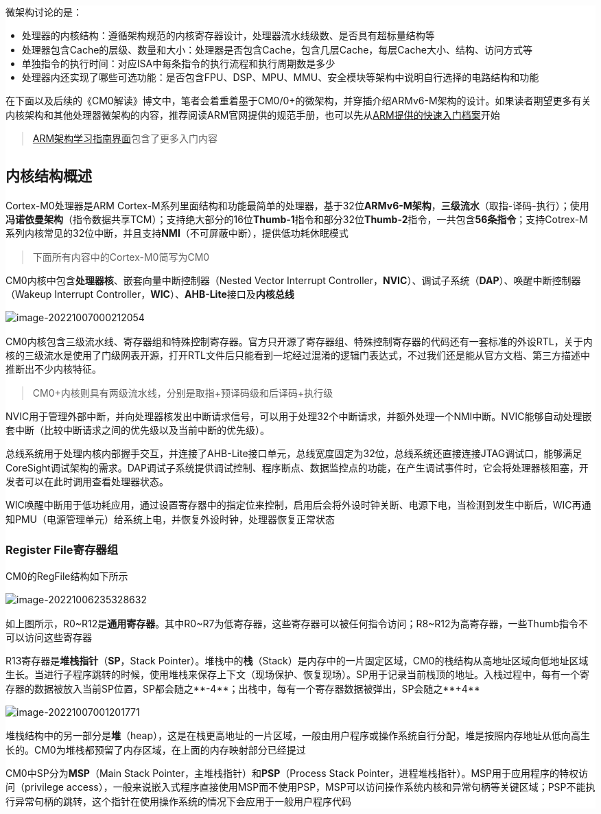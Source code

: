 微架构讨论的是：

* 处理器的内核结构：遵循架构规范的内核寄存器设计，处理器流水线级数、是否具有超标量结构等
* 处理器包含Cache的层级、数量和大小：处理器是否包含Cache，包含几层Cache，每层Cache大小、结构、访问方式等
* 单独指令的执行时间：对应ISA中每条指令的执行流程和执行周期数是多少
* 处理器内还实现了哪些可选功能：是否包含FPU、DSP、MPU、MMU、安全模块等架构中说明自行选择的电路结构和功能

在下面以及后续的《CM0解读》博文中，笔者会着重着墨于CM0/0+的微架构，并穿插介绍ARMv6-M架构的设计。如果读者期望更多有关内核架构和其他处理器微架构的内容，推荐阅读ARM官网提供的规范手册，也可以先从[ARM提供的快速入门档案](https://developer.arm.com/documentation/102404/0201/?lang=en)开始

> [ARM架构学习指南界面](https://www.arm.com/zh-TW/architecture/learn-the-architecture/)包含了更多入门内容

## 内核结构概述

Cortex-M0处理器是ARM Cortex-M系列里面结构和功能最简单的处理器，基于32位**ARMv6-M架构**，**三级流水**（取指-译码-执行）；使用**冯诺依曼架构**（指令数据共享TCM）；支持绝大部分的16位**Thumb-1**指令和部分32位**Thumb-2**指令，一共包含**56条指令**；支持Cotrex-M系列内核常见的32位中断，并且支持**NMI**（不可屏蔽中断），提供低功耗休眠模式

> 下面所有内容中的Cortex-M0简写为CM0

CM0内核中包含**处理器核**、嵌套向量中断控制器（Nested Vector Interrupt Controller，**NVIC**）、调试子系统（**DAP**）、唤醒中断控制器（Wakeup Interrupt Controller，**WIC**）、**AHB-Lite**接口及**内核总线**

![image-20221007000212054](Cortex-M0解读1【内核结构】.assets/image-20221007000212054.png)

CM0内核包含三级流水线、寄存器组和特殊控制寄存器。官方只开源了寄存器组、特殊控制寄存器的代码还有一套标准的外设RTL，关于内核的三级流水是使用了门级网表开源，打开RTL文件后只能看到一坨经过混淆的逻辑门表达式，不过我们还是能从官方文档、第三方描述中推断出不少内核特征。

> CM0+内核则具有两级流水线，分别是取指+预译码级和后译码+执行级

NVIC用于管理外部中断，并向处理器核发出中断请求信号，可以用于处理32个中断请求，并额外处理一个NMI中断。NVIC能够自动处理嵌套中断（比较中断请求之间的优先级以及当前中断的优先级）。

总线系统用于处理内核内部握手交互，并连接了AHB-Lite接口单元，总线宽度固定为32位，总线系统还直接连接JTAG调试口，能够满足CoreSight调试架构的需求。DAP调试子系统提供调试控制、程序断点、数据监控点的功能，在产生调试事件时，它会将处理器核阻塞，开发者可以在此时调用查看处理器状态。

WIC唤醒中断用于低功耗应用，通过设置寄存器中的指定位来控制，启用后会将外设时钟关断、电源下电，当检测到发生中断后，WIC再通知PMU（电源管理单元）给系统上电，并恢复外设时钟，处理器恢复正常状态

### Register File寄存器组

CM0的RegFile结构如下所示

![image-20221006235328632](Cortex-M0解读1【内核结构】.assets/image-20221006235328632.png)

如上图所示，R0\~R12是**通用寄存器**。其中R0\~R7为低寄存器，这些寄存器可以被任何指令访问；R8~R12为高寄存器，一些Thumb指令不可以访问这些寄存器

R13寄存器是**堆栈指针**（**SP**，Stack Pointer）。堆栈中的**栈**（Stack）是内存中的一片固定区域，CM0的栈结构从高地址区域向低地址区域生长。当进行子程序跳转的时候，使用堆栈来保存上下文（现场保护、恢复现场）。SP用于记录当前栈顶的地址。入栈过程中，每有一个寄存器的数据被放入当前SP位置，SP都会随之**-4**；出栈中，每有一个寄存器数据被弹出，SP会随之**+4**

![image-20221007001201771](Cortex-M0解读1【内核结构】.assets/image-20221007001201771.png)

堆栈结构中的另一部分是**堆**（heap），这是在栈更高地址的一片区域，一般由用户程序或操作系统自行分配，堆是按照内存地址从低向高生长的。CM0为堆栈都预留了内存区域，在上面的内存映射部分已经提过

CM0中SP分为**MSP**（Main Stack Pointer，主堆栈指针）和**PSP**（Process Stack Pointer，进程堆栈指针）。MSP用于应用程序的特权访问（privilege access），一般来说嵌入式程序直接使用MSP而不使用PSP，MSP可以访问操作系统内核和异常句柄等关键区域；PSP不能执行异常句柄的跳转，这个指针在使用操作系统的情况下会应用于一般用户程序代码
